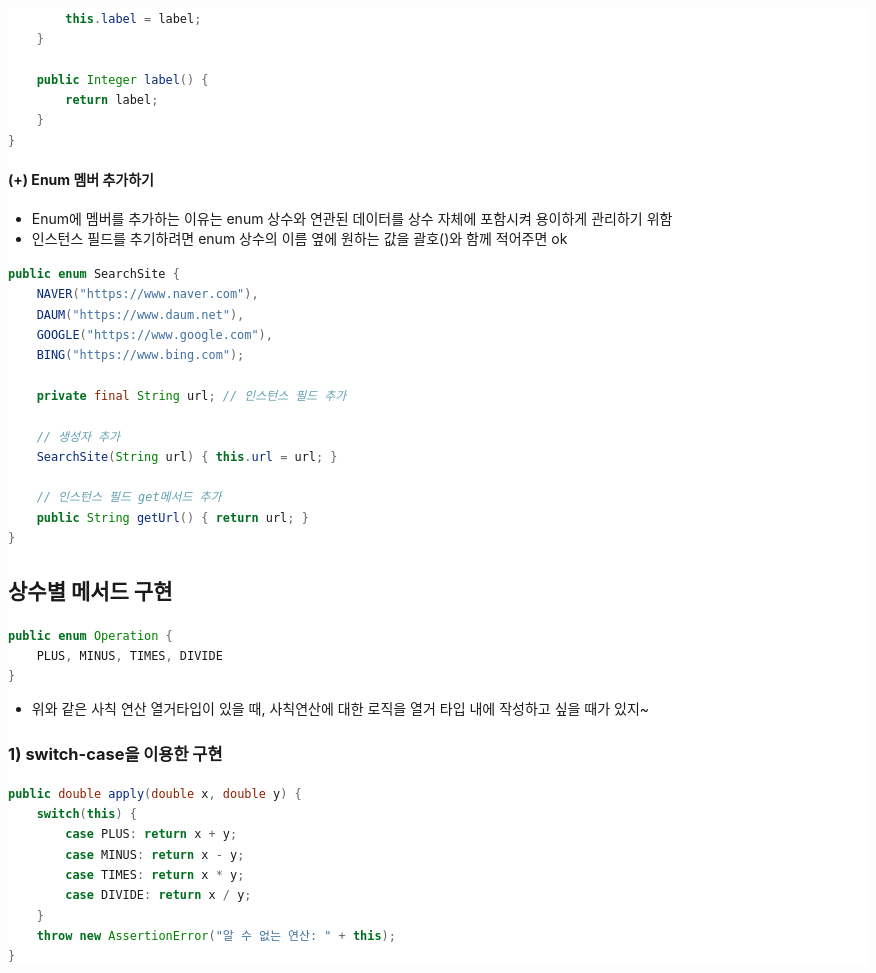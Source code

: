 ```java
        this.label = label;
    }

    public Integer label() {
        return label;
    }
}

```

#### (+) Enum 멤버 추가하기
- Enum에 멤버를 추가하는 이유는 enum 상수와 연관된 데이터를 상수 자체에 포함시켜 용이하게 관리하기 위함
- 인스턴스 필드를 추기하려면 enum 상수의 이름 옆에 원하는 값을 괄호()와 함께 적어주면 ok
```java
public enum SearchSite {
	NAVER("https://www.naver.com"),
	DAUM("https://www.daum.net"),
	GOOGLE("https://www.google.com"),
	BING("https://www.bing.com");
 
	private final String url; // 인스턴스 필드 추가
 
	// 생성자 추가
	SearchSite(String url) { this.url = url; }
 
	// 인스턴스 필드 get메서드 추가
	public String getUrl() { return url; }
}
```

## 상수별 메서드 구현
```java
public enum Operation {
    PLUS, MINUS, TIMES, DIVIDE
}
```
- 위와 같은 사칙 연산 열거타입이 있을 때, 사칙연산에 대한 로직을 열거 타입 내에 작성하고 싶을 때가 있지~

### 1) switch-case을 이용한 구현
```java
public double apply(double x, double y) {
    switch(this) {
        case PLUS: return x + y;
        case MINUS: return x - y;
        case TIMES: return x * y;
        case DIVIDE: return x / y;
    }
    throw new AssertionError("알 수 없는 연산: " + this);
}
```
